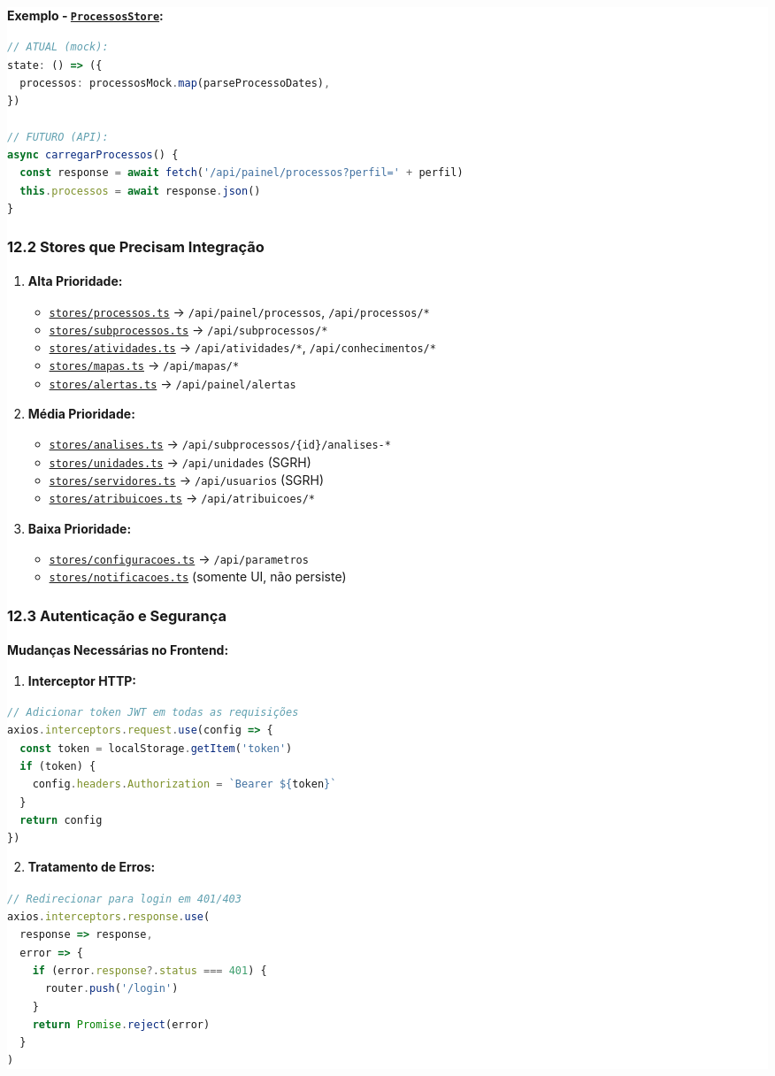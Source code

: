 **Exemplo - [`ProcessosStore`](frontend/src/stores/processos.ts:73):**
```typescript
// ATUAL (mock):
state: () => ({
  processos: processosMock.map(parseProcessoDates),
})

// FUTURO (API):
async carregarProcessos() {
  const response = await fetch('/api/painel/processos?perfil=' + perfil)
  this.processos = await response.json()
}
```

### 12.2 Stores que Precisam Integração

1. **Alta Prioridade:**
   - [`stores/processos.ts`](frontend/src/stores/processos.ts:73) → `/api/painel/processos`, `/api/processos/*`
   - [`stores/subprocessos.ts`](frontend/src/stores/subprocessos.ts:27) → `/api/subprocessos/*`
   - [`stores/atividades.ts`](frontend/src/stores/atividades.ts:1) → `/api/atividades/*`, `/api/conhecimentos/*`
   - [`stores/mapas.ts`](frontend/src/stores/mapas.ts:1) → `/api/mapas/*`
   - [`stores/alertas.ts`](frontend/src/stores/alertas.ts:1) → `/api/painel/alertas`

2. **Média Prioridade:**
   - [`stores/analises.ts`](frontend/src/stores/analises.ts:1) → `/api/subprocessos/{id}/analises-*`
   - [`stores/unidades.ts`](frontend/src/stores/unidades.ts:1) → `/api/unidades` (SGRH)
   - [`stores/servidores.ts`](frontend/src/stores/servidores.ts:1) → `/api/usuarios` (SGRH)
   - [`stores/atribuicoes.ts`](frontend/src/stores/atribuicoes.ts:1) → `/api/atribuicoes/*`

3. **Baixa Prioridade:**
   - [`stores/configuracoes.ts`](frontend/src/stores/configuracoes.ts:1) → `/api/parametros`
   - [`stores/notificacoes.ts`](frontend/src/stores/notificacoes.ts:1) (somente UI, não persiste)

### 12.3 Autenticação e Segurança

**Mudanças Necessárias no Frontend:**

1. **Interceptor HTTP:**
```typescript
// Adicionar token JWT em todas as requisições
axios.interceptors.request.use(config => {
  const token = localStorage.getItem('token')
  if (token) {
    config.headers.Authorization = `Bearer ${token}`
  }
  return config
})
```

2. **Tratamento de Erros:**
```typescript
// Redirecionar para login em 401/403
axios.interceptors.response.use(
  response => response,
  error => {
    if (error.response?.status === 401) {
      router.push('/login')
    }
    return Promise.reject(error)
  }
)
```
